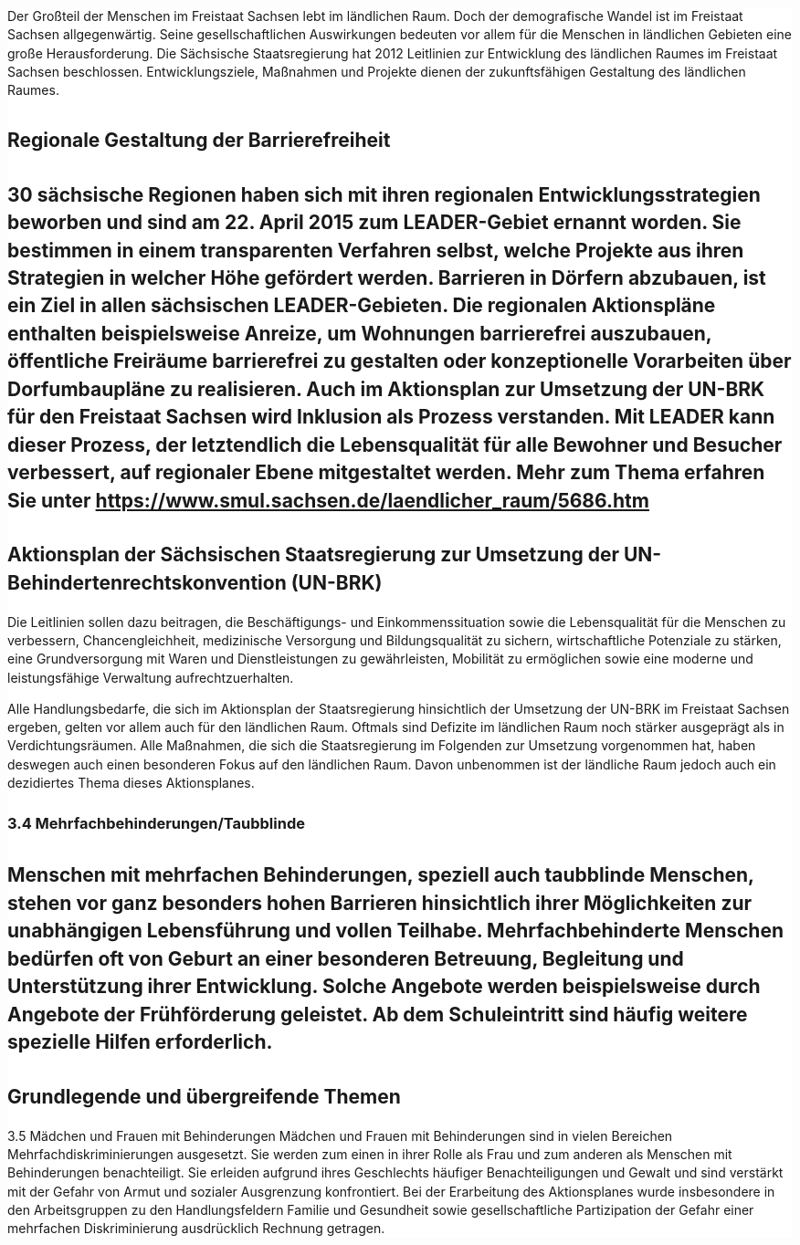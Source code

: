 Der Großteil der Menschen im Freistaat Sachsen lebt im ländlichen Raum. Doch der demografische Wandel ist im Freistaat Sachsen allgegenwärtig. Seine gesellschaftlichen Auswirkungen bedeuten vor allem für die Menschen in ländlichen Gebieten eine große Herausforderung. Die Sächsische Staatsregierung hat 2012 Leitlinien zur Entwicklung des ländlichen Raumes im Freistaat Sachsen beschlossen. Entwicklungsziele, Maßnahmen und Projekte dienen der zukunftsfähigen Gestaltung des ländlichen Raumes.

## Regionale Gestaltung der Barrierefreiheit

30 sächsische Regionen haben sich mit ihren regionalen Entwicklungsstrategien beworben und sind am 22. April 2015 zum LEADER-Gebiet ernannt worden. Sie bestimmen in einem transparenten Verfahren selbst, welche Projekte aus ihren Strategien in welcher Höhe gefördert werden. Barrieren in Dörfern abzubauen, ist ein Ziel in allen sächsischen LEADER-Gebieten. Die regionalen Aktionspläne enthalten beispielsweise Anreize, um Wohnungen barrierefrei auszubauen, öffentliche Freiräume barrierefrei zu gestalten oder konzeptionelle Vorarbeiten über Dorfumbaupläne zu realisieren. Auch im Aktionsplan zur Umsetzung der UN-BRK für den Freistaat Sachsen wird Inklusion als Prozess verstanden. Mit LEADER kann dieser Prozess, der letztendlich die Lebensqualität für alle Bewohner und Besucher verbessert, auf regionaler Ebene mitgestaltet werden. Mehr zum Thema erfahren Sie unter https://www.smul.sachsen.de/laendlicher_raum/5686.htm
---
## Aktionsplan der Sächsischen Staatsregierung zur Umsetzung der UN-Behindertenrechtskonvention (UN-BRK)

Die Leitlinien sollen dazu beitragen, die Beschäftigungs- und Einkommenssituation sowie die Lebensqualität für die Menschen zu verbessern, Chancengleichheit, medizinische Versorgung und Bildungsqualität zu sichern, wirtschaftliche Potenziale zu stärken, eine Grundversorgung mit Waren und Dienstleistungen zu gewährleisten, Mobilität zu ermöglichen sowie eine moderne und leistungsfähige Verwaltung aufrechtzuerhalten.

Alle Handlungsbedarfe, die sich im Aktionsplan der Staatsregierung hinsichtlich der Umsetzung der UN-BRK im Freistaat Sachsen ergeben, gelten vor allem auch für den ländlichen Raum. Oftmals sind Defizite im ländlichen Raum noch stärker ausgeprägt als in Verdichtungsräumen. Alle Maßnahmen, die sich die Staatsregierung im Folgenden zur Umsetzung vorgenommen hat, haben deswegen auch einen besonderen Fokus auf den ländlichen Raum. Davon unbenommen ist der ländliche Raum jedoch auch ein dezidiertes Thema dieses Aktionsplanes.

### 3.4 Mehrfachbehinderungen/Taubblinde

Menschen mit mehrfachen Behinderungen, speziell auch taubblinde Menschen, stehen vor ganz besonders hohen Barrieren hinsichtlich ihrer Möglichkeiten zur unabhängigen Lebensführung und vollen Teilhabe. Mehrfachbehinderte Menschen bedürfen oft von Geburt an einer besonderen Betreuung, Begleitung und Unterstützung ihrer Entwicklung. Solche Angebote werden beispielsweise durch Angebote der Frühförderung geleistet. Ab dem Schuleintritt sind häufig weitere spezielle Hilfen erforderlich.
---
## Grundlegende und übergreifende Themen

3.5 Mädchen und Frauen mit Behinderungen Mädchen und Frauen mit Behinderungen sind in vielen Bereichen Mehrfachdiskriminierungen ausgesetzt. Sie werden zum einen in ihrer Rolle als Frau und zum anderen als Menschen mit Behinderungen benachteiligt. Sie erleiden aufgrund ihres Geschlechts häufiger Benachteiligungen und Gewalt und sind verstärkt mit der Gefahr von Armut und sozialer Ausgrenzung konfrontiert. Bei der Erarbeitung des Aktionsplanes wurde insbesondere in den Arbeitsgruppen zu den Handlungsfeldern Familie und Gesundheit sowie gesellschaftliche Partizipation der Gefahr einer mehrfachen Diskriminierung ausdrücklich Rechnung getragen.
